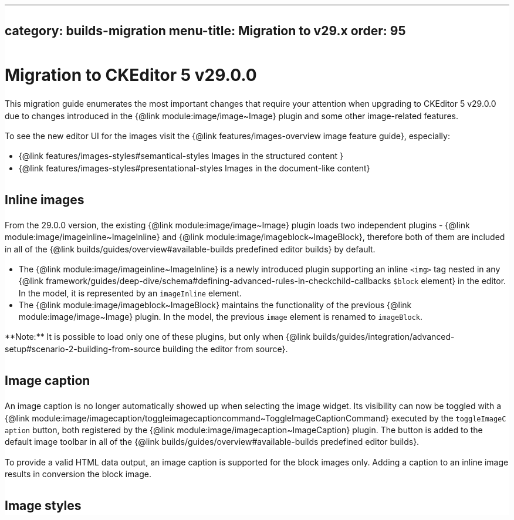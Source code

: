 
---
category: builds-migration
menu-title: Migration to v29.x
order: 95
---

# Migration to CKEditor 5 v29.0.0

This migration guide enumerates the most important changes that require your attention when upgrading to CKEditor 5 v29.0.0 due to changes introduced in the {@link module:image/image~Image} plugin and some other image-related features.



To see the new editor UI for the images visit the {@link features/images-overview image feature guide}, especially:
* {@link features/images-styles#semantical-styles Images in the structured content }
* {@link features/images-styles#presentational-styles Images in the document-like content}

## Inline images

From the 29.0.0 version, the existing {@link module:image/image~Image} plugin loads two independent plugins - {@link module:image/imageinline~ImageInline} and {@link module:image/imageblock~ImageBlock}, therefore both of them are included in all of the {@link builds/guides/overview#available-builds predefined editor builds} by default.
* The {@link module:image/imageinline~ImageInline} is a newly introduced plugin supporting an inline `<img>` tag nested in any {@link framework/guides/deep-dive/schema#defining-advanced-rules-in-checkchild-callbacks `$block` element} in the editor. In the model, it is represented by an `imageInline` element.
* The {@link module:image/imageblock~ImageBlock} maintains the functionality of the previous {@link module:image/image~Image} plugin. In the model, the previous `image` element is renamed to `imageBlock`.

<info-box>
**Note:** It is possible to load only one of these plugins, but only when {@link builds/guides/integration/advanced-setup#scenario-2-building-from-source building the editor from source}.
</info-box>

## Image caption

An image caption is no longer automatically showed up when selecting the image widget. Its visibility can now be toggled with a {@link module:image/imagecaption/toggleimagecaptioncommand~ToggleImageCaptionCommand} executed by the `toggleImageCaption` button, both registered by the {@link module:image/imagecaption~ImageCaption} plugin. The button is added to the default image toolbar in all of the {@link builds/guides/overview#available-builds predefined editor builds}.

<info-box>
To provide a valid HTML data output, an image caption is supported for the block images only. Adding a caption to an inline image results in conversion the block image.
</info-box>

## Image styles
